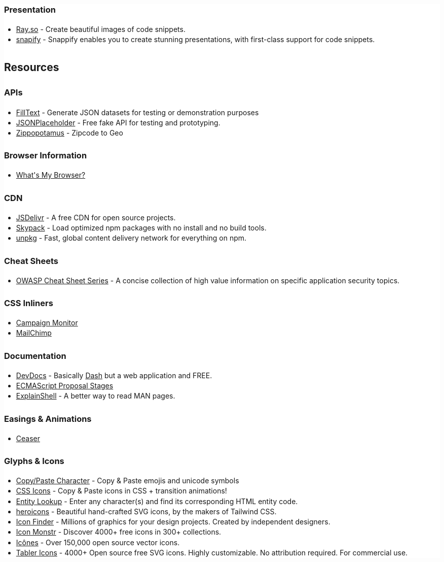 
### Presentation

- [Ray.so](https://ray.so) - Create beautiful images of code snippets.
- [snapify](https://snappify.com/editor) - Snappify enables you to create stunning presentations, with first-class support for code snippets.

## Resources

### APIs

- [FillText](http://filltext.com/) - Generate JSON datasets for testing or demonstration purposes
- [JSONPlaceholder](https://jsonplaceholder.typicode.com) - Free fake API for testing and prototyping.
- [Zippopotamus](http://zippopotam.us/) - Zipcode to Geo

### Browser Information

- [What's My Browser?](http://www.whatsmybrowser.org/)

### CDN

- [JSDelivr](https://www.jsdelivr.com) - A free CDN for open source projects.
- [Skypack](https://www.skypack.dev) - Load optimized npm packages with no install and no build tools.
- [unpkg](https://www.unpkg.com) - Fast, global content delivery network for everything on npm.

### Cheat Sheets

- [OWASP Cheat Sheet Series](https://cheatsheetseries.owasp.org) - A concise collection of high value information on specific application security topics.

### CSS Inliners

- [Campaign Monitor](https://www.campaignmonitor.com/resources/tools/css-inliner)
- [MailChimp](http://templates.mailchimp.com/resources/inline-css)

### Documentation

- [DevDocs](http://devdocs.io/) - Basically [Dash](https://kapeli.com/dash) but a web application and FREE.
- [ECMAScript Proposal Stages](https://www.proposals.es/stages)
- [ExplainShell](https://explainshell.com/explain?cmd=ls+-lisah) - A better way to read MAN pages.

### Easings & Animations

- [Ceaser](http://matthewlein.com/ceaser/)

### Glyphs &amp; Icons

- [Copy/Paste Character](http://copypastecharacter.com) - Copy &amp; Paste emojis and unicode symbols
- [CSS Icons](https://cssicon.space) - Copy &amp; Paste icons in CSS + transition animations!
- [Entity Lookup](http://entity-lookup.leftlogic.com) - Enter any character(s) and find its corresponding HTML entity code.
- [heroicons](https://heroicons.com) - Beautiful hand-crafted SVG icons, by the makers of Tailwind CSS.
- [Icon Finder](https://www.iconfinder.com) - Millions of graphics for your design projects. Created by independent designers.
- [Icon Monstr](http://iconmonstr.com) - Discover 4000+ free icons in 300+ collections.
- [Icônes](https://icones.js.org/collection/all) - Over 150,000 open source vector icons.
- [Tabler Icons](https://tablericons.com) - 4000+ Open source free SVG icons. Highly customizable. No attribution required. For commercial use.
